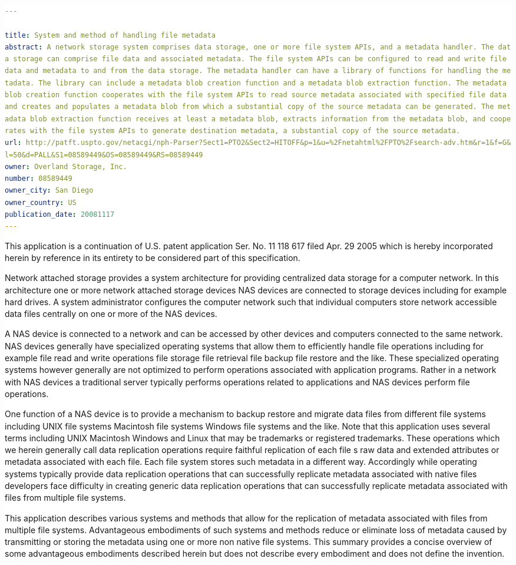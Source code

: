 ```yaml
---

title: System and method of handling file metadata
abstract: A network storage system comprises data storage, one or more file system APIs, and a metadata handler. The data storage can comprise file data and associated metadata. The file system APIs can be configured to read and write file data and metadata to and from the data storage. The metadata handler can have a library of functions for handling the metadata. The library can include a metadata blob creation function and a metadata blob extraction function. The metadata blob creation function cooperates with the file system APIs to read source metadata associated with specified file data and creates and populates a metadata blob from which a substantial copy of the source metadata can be generated. The metadata blob extraction function receives at least a metadata blob, extracts information from the metadata blob, and cooperates with the file system APIs to generate destination metadata, a substantial copy of the source metadata.
url: http://patft.uspto.gov/netacgi/nph-Parser?Sect1=PTO2&Sect2=HITOFF&p=1&u=%2Fnetahtml%2FPTO%2Fsearch-adv.htm&r=1&f=G&l=50&d=PALL&S1=08589449&OS=08589449&RS=08589449
owner: Overland Storage, Inc.
number: 08589449
owner_city: San Diego
owner_country: US
publication_date: 20081117
---
```

This application is a continuation of U.S. patent application Ser. No. 11 118 617 filed Apr. 29 2005 which is hereby incorporated herein by reference in its entirety to be considered part of this specification.

Network attached storage provides a system architecture for providing centralized data storage for a computer network. In this architecture one or more network attached storage devices NAS devices are connected to storage devices including for example hard drives. A system administrator configures the computer network such that individual computers store network accessible data files centrally on one or more of the NAS devices.

A NAS device is connected to a network and can be accessed by other devices and computers connected to the same network. NAS devices generally have specialized operating systems that allow them to efficiently handle file operations including for example file read and write operations file storage file retrieval file backup file restore and the like. These specialized operating systems however generally are not optimized to perform operations associated with application programs. Rather in a network with NAS devices a traditional server typically performs operations related to applications and NAS devices perform file operations.

One function of a NAS device is to provide a mechanism to backup restore and migrate data files from different file systems including UNIX file systems Macintosh file systems Windows file systems and the like. Note that this application uses several terms including UNIX Macintosh Windows and Linux that may be trademarks or registered trademarks. These operations which we herein generally call data replication operations require faithful replication of each file s raw data and extended attributes or metadata associated with each file. Each file system stores such metadata in a different way. Accordingly while operating systems typically provide data replication operations that can successfully replicate metadata associated with native files developers face difficulty in creating generic data replication operations that can successfully replicate metadata associated with files from multiple file systems.

This application describes various systems and methods that allow for the replication of metadata associated with files from multiple file systems. Advantageous embodiments of such systems and methods reduce or eliminate loss of metadata caused by transmitting or storing the metadata using one or more non native file systems. This summary provides a concise overview of some advantageous embodiments described herein but does not describe every embodiment and does not define the invention.
